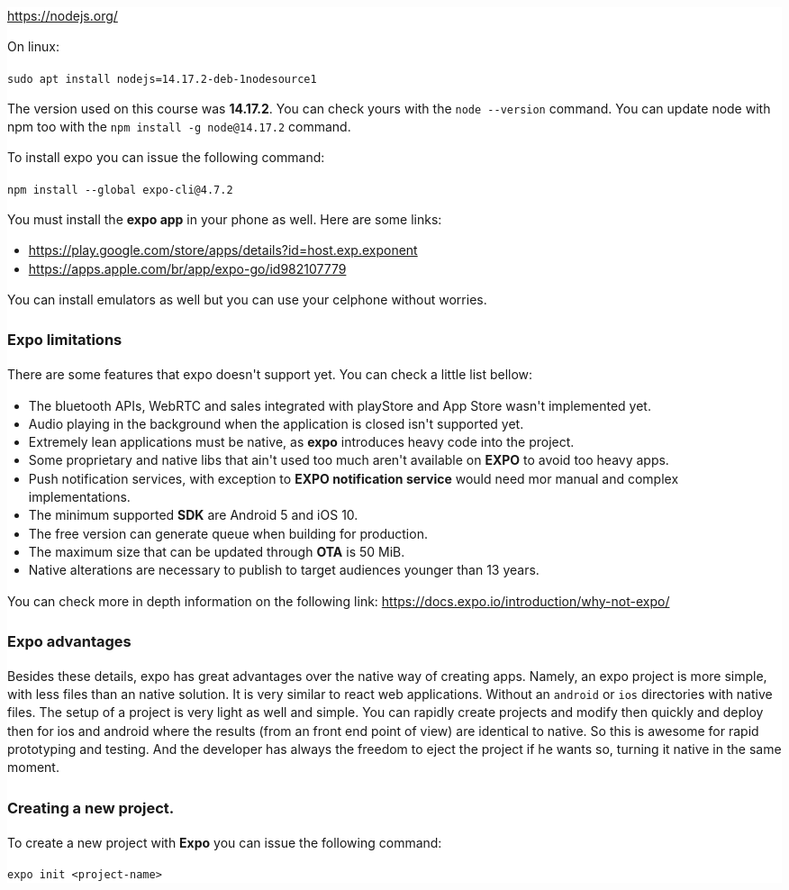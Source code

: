 https://nodejs.org/

On linux:

```
sudo apt install nodejs=14.17.2-deb-1nodesource1
```

The version used on this course was **14.17.2**. You can check yours with the `node --version` command. You can update node with npm too with the `npm install -g node@14.17.2` command.

To install expo you can issue the following command:

```
npm install --global expo-cli@4.7.2
```

You must install the **expo app** in your phone as well. Here are some links:

- https://play.google.com/store/apps/details?id=host.exp.exponent
- https://apps.apple.com/br/app/expo-go/id982107779

You can install emulators as well but you can use your celphone without worries.

### Expo limitations
There are some features that expo doesn't support yet. You can check a little list bellow:

- The bluetooth APIs, WebRTC and sales integrated with playStore and App Store wasn't implemented yet.
- Audio playing in the background when the application is closed isn't supported yet.
- Extremely lean applications must be native, as **expo** introduces heavy code into the project.
- Some proprietary and native libs that ain't used too much aren't available on **EXPO** to avoid too heavy apps.
- Push notification services, with exception to **EXPO notification service** would need mor manual and complex implementations.
- The minimum supported **SDK** are Android 5 and iOS 10.
- The free version can generate queue when building for production.
- The maximum size that can be updated through **OTA** is 50 MiB.
- Native alterations are necessary to publish to target audiences younger than 13 years.

You can check more in depth information on the following link:
https://docs.expo.io/introduction/why-not-expo/

### Expo advantages
Besides these details, expo has great advantages over the native way of creating apps. Namely, an expo project is more simple, with less files than an native solution. It is very similar to react web applications. Without an `android` or `ios` directories with native files. The setup of a project is very light as well and simple. You can rapidly create projects and modify then quickly and deploy then for ios and android where the results (from an front end point of view) are identical to native. So this is awesome for rapid prototyping and testing. And the developer has always the freedom to eject the project if he wants so, turning it native in the same moment.

### Creating a new project.
To create a new project with **Expo** you can issue the following command:

```
expo init <project-name>
```
